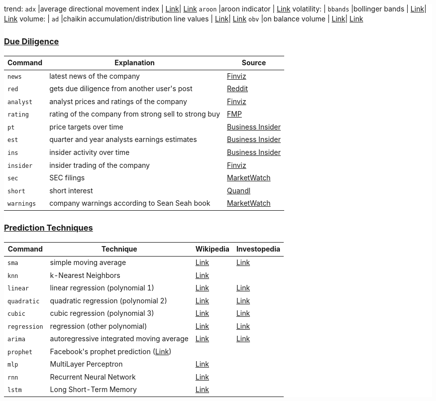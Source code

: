 trend:
`adx`         |average directional movement index | [Link](https://en.wikipedia.org/wiki/Average_directional_movement_index)| [Link](https://www.investopedia.com/terms/a/adx.asp)
`aroon`       |aroon indicator | [Link](https://www.investopedia.com/terms/a/aroon.asp)
volatility: | 
`bbands`      |bollinger bands | [Link](https://en.wikipedia.org/wiki/Bollinger_Bands)| [Link](https://www.investopedia.com/terms/b/bollingerbands.asp)
volume: | 
`ad`          |chaikin accumulation/distribution line values | [Link](https://en.wikipedia.org/wiki/Accumulation/distribution_index)| [Link](https://www.investopedia.com/terms/a/accumulationdistribution.asp)
`obv`         |on balance volume | [Link](https://en.wikipedia.org/wiki/On-balance_volume)| [Link](https://www.investopedia.com/terms/o/onbalancevolume.asp)

### [Due Diligence](due_diligence/README.md) <a name="Due_Diligence"></a>
Command|Explanation|Source
------ | --------|----
`news`          |latest news of the company |[Finviz](https://finviz.com/)
`red`           |gets due diligence from another user's post |[Reddit](https://reddit.com)
`analyst`       |analyst prices and ratings of the company |[Finviz](https://finviz.com/)
`rating`        |rating of the company from strong sell to strong buy | [FMP](https://financialmodelingprep.com/)
`pt`            |price targets over time |[Business Insider](https://www.businessinsider.com/)
`est`           |quarter and year analysts earnings estimates |[Business Insider](https://www.businessinsider.com/)
`ins`           |insider activity over time |[Business Insider](https://www.businessinsider.com/)
`insider`       |insider trading of the company |[Finviz](https://finviz.com/)
`sec`           |SEC filings |[MarketWatch](https://www.marketwatch.com/)
`short`         |short interest |[Quandl](https://www.quandl.com/)
`warnings`      |company warnings according to Sean Seah book |[MarketWatch](https://www.marketwatch.com/)


### [Prediction Techniques](prediction_techniques/README.md) <a name="Prediction_Techniques"></a>
Command|Technique|Wikipedia|Investopedia
------ | ------------|---|----
`sma`         |simple moving average | [Link](https://en.wikipedia.org/wiki/Moving_average#Simple_moving_average)| [Link](https://www.investopedia.com/terms/s/sma.asp)
`knn`         |k-Nearest Neighbors | [Link](https://en.wikipedia.org/wiki/K-nearest_neighbors_algorithm)
`linear`      |linear regression (polynomial 1) | [Link](https://en.wikipedia.org/wiki/Linear_regression)| [Link](https://www.investopedia.com/terms/r/regression.asp)
`quadratic`   |quadratic regression (polynomial 2) | [Link](https://en.wikipedia.org/wiki/Polynomial_regression)| [Link](https://www.investopedia.com/terms/r/regression.asp)
`cubic`       |cubic regression (polynomial 3) | [Link](https://en.wikipedia.org/wiki/Polynomial_regression)| [Link](https://www.investopedia.com/terms/r/regression.asp)
`regression`  |regression (other polynomial) | [Link](https://en.wikipedia.org/wiki/Polynomial_regression)| [Link](https://www.investopedia.com/terms/r/regression.asp)
`arima`       |autoregressive integrated moving average | [Link](https://en.wikipedia.org/wiki/Autoregressive_integrated_moving_average)| [Link](https://www.investopedia.com/terms/a/autoregressive-integrated-moving-average-arima.asp) 
`prophet`     |Facebook's prophet prediction ([Link](https://facebook.github.io/prophet/))|
`mlp`         |MultiLayer Perceptron | [Link](https://en.wikipedia.org/wiki/Multilayer_perceptron)
`rnn`         |Recurrent Neural Network  | [Link](https://en.wikipedia.org/wiki/Recurrent_neural_network)
`lstm`        |Long Short-Term Memory  | [Link](https://en.wikipedia.org/wiki/Long_short-term_memory)
